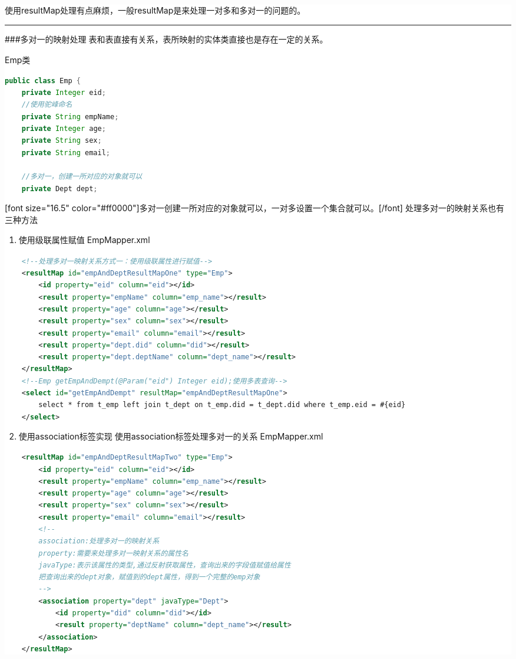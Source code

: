 使用resultMap处理有点麻烦，一般resultMap是来处理一对多和多对一的问题的。

----------
###多对一的映射处理
表和表直接有关系，表所映射的实体类直接也是存在一定的关系。

Emp类
```java
public class Emp {
    private Integer eid;
    //使用驼峰命名
    private String empName;
    private Integer age;
    private String sex;
    private String email;

    //多对一，创建一所对应的对象就可以
    private Dept dept;

```

[font size="16.5" color="#ff0000"]多对一创建一所对应的对象就可以，一对多设置一个集合就可以。[/font]
处理多对一的映射关系也有三种方法

 1. 使用级联属性赋值
EmpMapper.xml

```xml
    <!--处理多对一映射关系方式一：使用级联属性进行赋值-->
    <resultMap id="empAndDeptResultMapOne" type="Emp">
        <id property="eid" column="eid"></id>
        <result property="empName" column="emp_name"></result>
        <result property="age" column="age"></result>
        <result property="sex" column="sex"></result>
        <result property="email" column="email"></result>
        <result property="dept.did" column="did"></result>
        <result property="dept.deptName" column="dept_name"></result>
    </resultMap>
    <!--Emp getEmpAndDempt(@Param("eid") Integer eid);使用多表查询-->
    <select id="getEmpAndDempt" resultMap="empAndDeptResultMapOne">
        select * from t_emp left join t_dept on t_emp.did = t_dept.did where t_emp.eid = #{eid}
    </select>

```

 2. 使用association标签实现
使用association标签处理多对一的关系
EmpMapper.xml
```xml
    <resultMap id="empAndDeptResultMapTwo" type="Emp">
        <id property="eid" column="eid"></id>
        <result property="empName" column="emp_name"></result>
        <result property="age" column="age"></result>
        <result property="sex" column="sex"></result>
        <result property="email" column="email"></result>
        <!--
        association:处理多对一的映射关系
        property:需要来处理多对一映射关系的属性名
        javaType:表示该属性的类型,通过反射获取属性，查询出来的字段值赋值给属性
        把查询出来的dept对象，赋值到的dept属性，得到一个完整的emp对象
        -->
        <association property="dept" javaType="Dept">
            <id property="did" column="did"></id>
            <result property="deptName" column="dept_name"></result>
        </association>
    </resultMap>

```

  [1]: https://img.kaijavademo.top/typecho/uploads/2023/08/3352098195.png
  [2]: https://img.kaijavademo.top/typecho/uploads/2023/08/1132286862.png
  [3]: https://img.kaijavademo.top/typecho/uploads/2023/08/3701325121.png
  [4]: https://www.kaijavademo.top/29.html#cl-1
  [5]: https://img.kaijavademo.top/typecho/uploads/2023/08/566810821.png
  [6]: https://img.kaijavademo.top/typecho/uploads/2023/08/306024607.png
  [7]: https://img.kaijavademo.top/typecho/uploads/2023/08/2417583337.png
  [8]: https://img.kaijavademo.top/typecho/uploads/2023/08/1243673120.png
  [9]: https://img.kaijavademo.top/typecho/uploads/2023/08/2741984295.png
  [10]: https://img.kaijavademo.top/typecho/uploads/2023/08/1534607596.png
  [11]: https://img.kaijavademo.top/typecho/uploads/2023/08/3128976452.png
  [12]: https://img.kaijavademo.top/typecho/uploads/2023/08/2523936598.png
  [13]: https://img.kaijavademo.top/typecho/uploads/2023/08/3486966145.png
  [14]: https://img.kaijavademo.top/typecho/uploads/2023/08/4174856285.png
  [15]: https://img.kaijavademo.top/typecho/uploads/2023/08/3031447757.png
  [16]: https://blog.csdn.net/note_hsy/article/details/106651870
  [17]: https://img.kaijavademo.top/typecho/uploads/2023/08/3828070019.png
  [18]: https://img.kaijavademo.top/typecho/uploads/2023/08/33880177.png
  [19]: https://img.kaijavademo.top/typecho/uploads/2023/08/3137201934.jpg